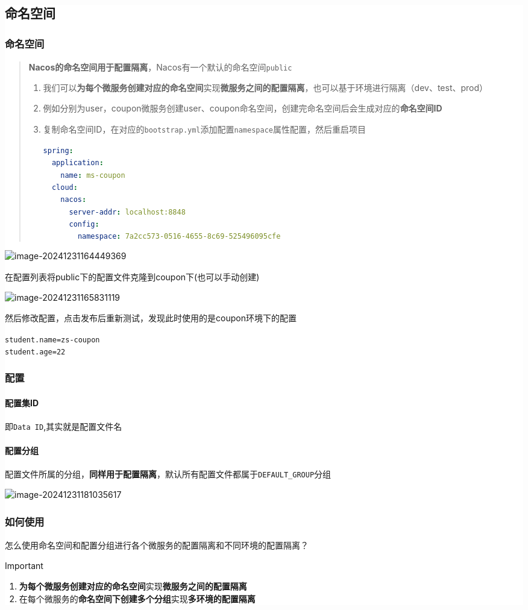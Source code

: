 ## 命名空间

### 命名空间

> **Nacos的命名空间用于配置隔离**，Nacos有一个默认的命名空间`public`
>
> 1. 我们可以**为每个微服务创建对应的命名空间**实现**微服务之间的配置隔离**，也可以基于环境进行隔离（dev、test、prod）
>
> 2. 例如分别为user，coupon微服务创建user、coupon命名空间，创建完命名空间后会生成对应的**命名空间ID**
>
> 3. 复制命名空间ID，在对应的`bootstrap.yml`添加配置`namespace`属性配置，然后重启项目
>
>    ```yml
>    spring:
>      application:
>        name: ms-coupon
>      cloud:
>        nacos:
>          server-addr: localhost:8848
>          config:
>            namespace: 7a2cc573-0516-4655-8c69-525496095cfe
>    ```

![image-20241231164449369](https://s2.loli.net/2024/12/31/y24IBPFDMid7keS.png)

在配置列表将public下的配置文件克隆到coupon下(也可以手动创建)

![image-20241231165831119](https://s2.loli.net/2024/12/31/D38RTkwmPdIBWux.png)

然后修改配置，点击发布后重新测试，发现此时使用的是coupon环境下的配置

```properties
student.name=zs-coupon
student.age=22
```

### 配置

#### 配置集ID

即`Data ID`,其实就是配置文件名

#### 配置分组

配置文件所属的分组，**同样用于配置隔离**，默认所有配置文件都属于`DEFAULT_GROUP`分组

![image-20241231181035617](https://s2.loli.net/2024/12/31/8i2gcJe1XVxIDGt.png)

### 如何使用

怎么使用命名空间和配置分组进行各个微服务的配置隔离和不同环境的配置隔离？

> [!important]
>
> 1. **为每个微服务创建对应的命名空间**实现**微服务之间的配置隔离**
> 2. 在每个微服务的**命名空间下创建多个分组**实现**多环境的配置隔离**
